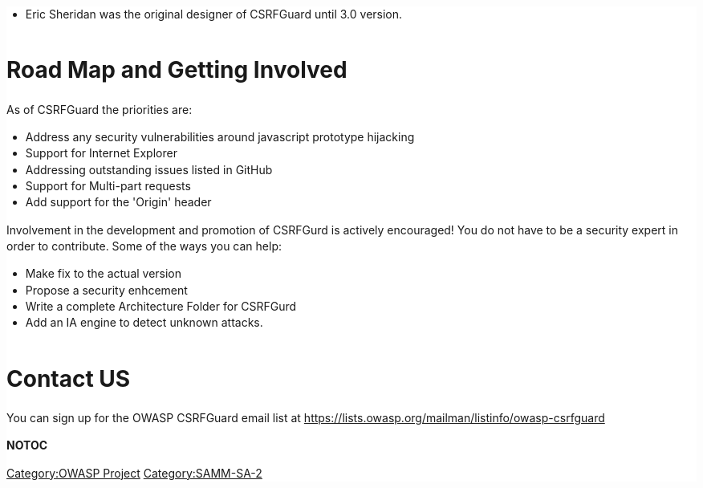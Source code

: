   - Eric Sheridan was the original designer of CSRFGuard until 3.0
    version.

# Road Map and Getting Involved

As of CSRFGuard the priorities are:

  - Address any security vulnerabilities around javascript prototype
    hijacking
  - Support for Internet Explorer
  - Addressing outstanding issues listed in GitHub
  - Support for Multi-part requests
  - Add support for the 'Origin' header

Involvement in the development and promotion of CSRFGurd is actively
encouraged\! You do not have to be a security expert in order to
contribute. Some of the ways you can help:

  - Make fix to the actual version
  - Propose a security enhcement
  - Write a complete Architecture Folder for CSRFGurd
  - Add an IA engine to detect unknown attacks.

# Contact US

You can sign up for the OWASP CSRFGuard email list at
<https://lists.owasp.org/mailman/listinfo/owasp-csrfguard>

__NOTOC__ <headertabs />

[Category:OWASP Project](Category:OWASP_Project "wikilink")
[Category:SAMM-SA-2](Category:SAMM-SA-2 "wikilink")